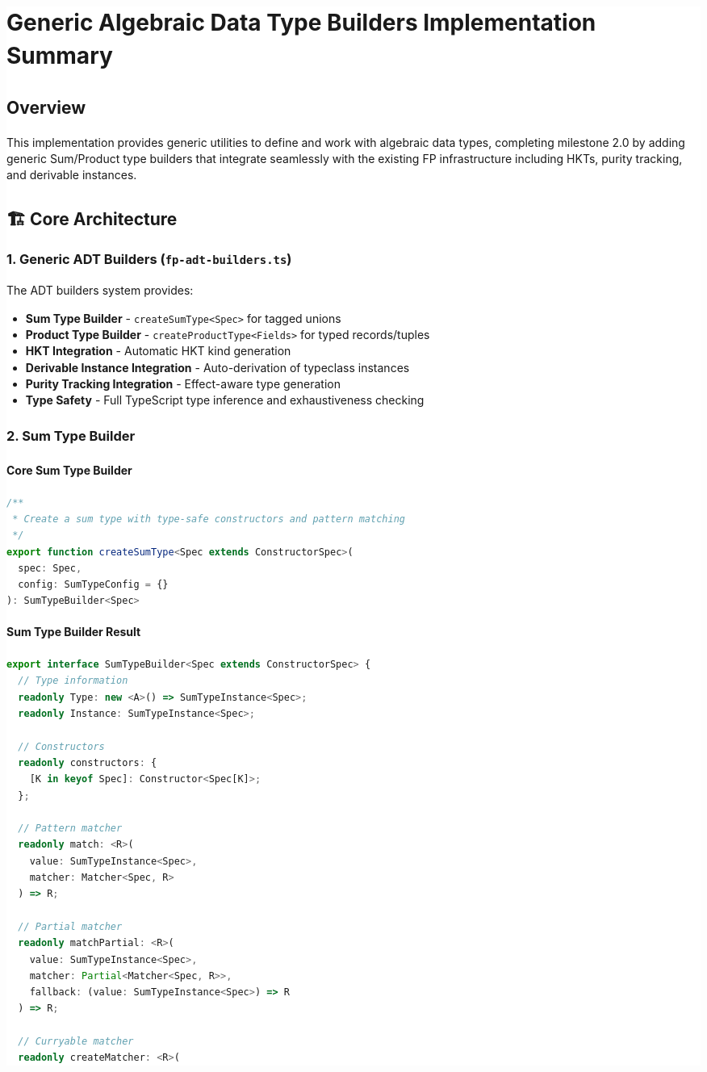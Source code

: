 # Generic Algebraic Data Type Builders Implementation Summary

## Overview

This implementation provides generic utilities to define and work with algebraic data types, completing milestone 2.0 by adding generic Sum/Product type builders that integrate seamlessly with the existing FP infrastructure including HKTs, purity tracking, and derivable instances.

## 🏗️ Core Architecture

### 1. **Generic ADT Builders (`fp-adt-builders.ts`)**

The ADT builders system provides:

- **Sum Type Builder** - `createSumType<Spec>` for tagged unions
- **Product Type Builder** - `createProductType<Fields>` for typed records/tuples
- **HKT Integration** - Automatic HKT kind generation
- **Derivable Instance Integration** - Auto-derivation of typeclass instances
- **Purity Tracking Integration** - Effect-aware type generation
- **Type Safety** - Full TypeScript type inference and exhaustiveness checking

### 2. **Sum Type Builder**

#### **Core Sum Type Builder**
```typescript
/**
 * Create a sum type with type-safe constructors and pattern matching
 */
export function createSumType<Spec extends ConstructorSpec>(
  spec: Spec,
  config: SumTypeConfig = {}
): SumTypeBuilder<Spec>
```

#### **Sum Type Builder Result**
```typescript
export interface SumTypeBuilder<Spec extends ConstructorSpec> {
  // Type information
  readonly Type: new <A>() => SumTypeInstance<Spec>;
  readonly Instance: SumTypeInstance<Spec>;
  
  // Constructors
  readonly constructors: {
    [K in keyof Spec]: Constructor<Spec[K]>;
  };
  
  // Pattern matcher
  readonly match: <R>(
    value: SumTypeInstance<Spec>,
    matcher: Matcher<Spec, R>
  ) => R;
  
  // Partial matcher
  readonly matchPartial: <R>(
    value: SumTypeInstance<Spec>,
    matcher: Partial<Matcher<Spec, R>>,
    fallback: (value: SumTypeInstance<Spec>) => R
  ) => R;
  
  // Curryable matcher
  readonly createMatcher: <R>(
```
